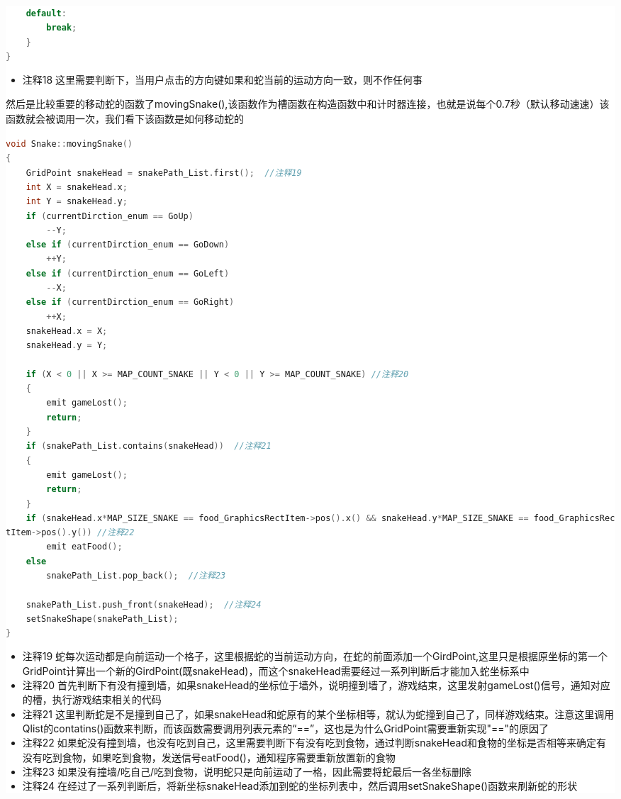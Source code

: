 ```c++
	default:
		break;
	}
}
```
+ 注释18 这里需要判断下，当用户点击的方向键如果和蛇当前的运动方向一致，则不作任何事

然后是比较重要的移动蛇的函数了movingSnake(),该函数作为槽函数在构造函数中和计时器连接，也就是说每个0.7秒（默认移动速速）该函数就会被调用一次，我们看下该函数是如何移动蛇的
```c++
void Snake::movingSnake()
{
	GridPoint snakeHead = snakePath_List.first();  //注释19
	int X = snakeHead.x;
	int Y = snakeHead.y;
	if (currentDirction_enum == GoUp)
		--Y;
	else if (currentDirction_enum == GoDown)
		++Y;
	else if (currentDirction_enum == GoLeft)
		--X;
	else if (currentDirction_enum == GoRight)
		++X;
	snakeHead.x = X;
	snakeHead.y = Y;
 
	if (X < 0 || X >= MAP_COUNT_SNAKE || Y < 0 || Y >= MAP_COUNT_SNAKE) //注释20
	{
		emit gameLost();
		return;
	}
	if (snakePath_List.contains(snakeHead))  //注释21
	{
		emit gameLost();
		return;
	}
	if (snakeHead.x*MAP_SIZE_SNAKE == food_GraphicsRectItem->pos().x() && snakeHead.y*MAP_SIZE_SNAKE == food_GraphicsRectItem->pos().y()) //注释22
		emit eatFood();
	else
	    snakePath_List.pop_back();  //注释23
 
	snakePath_List.push_front(snakeHead);  //注释24
	setSnakeShape(snakePath_List);
}
```
+ 注释19 蛇每次运动都是向前运动一个格子，这里根据蛇的当前运动方向，在蛇的前面添加一个GirdPoint,这里只是根据原坐标的第一个GridPoint计算出一个新的GirdPoint(既snakeHead)，而这个snakeHead需要经过一系列判断后才能加入蛇坐标系中
+ 注释20 首先判断下有没有撞到墙，如果snakeHead的坐标位于墙外，说明撞到墙了，游戏结束，这里发射gameLost()信号，通知对应的槽，执行游戏结束相关的代码
+ 注释21 这里判断蛇是不是撞到自己了，如果snakeHead和蛇原有的某个坐标相等，就认为蛇撞到自己了，同样游戏结束。注意这里调用Qlist的contatins()函数来判断，而该函数需要调用列表元素的“==”，这也是为什么GridPoint需要重新实现"=="的原因了
+ 注释22 如果蛇没有撞到墙，也没有吃到自己，这里需要判断下有没有吃到食物，通过判断snakeHead和食物的坐标是否相等来确定有没有吃到食物，如果吃到食物，发送信号eatFood()，通知程序需要重新放置新的食物
+ 注释23 如果没有撞墙/吃自己/吃到食物，说明蛇只是向前运动了一格，因此需要将蛇最后一各坐标删除
+ 注释24 在经过了一系列判断后，将新坐标snakeHead添加到蛇的坐标列表中，然后调用setSnakeShape()函数来刷新蛇的形状
